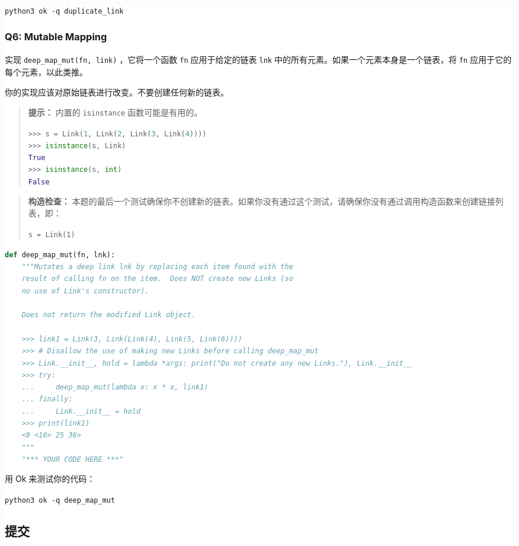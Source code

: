 ```
python3 ok -q duplicate_link
```

### Q6: Mutable Mapping

实现 `deep_map_mut(fn, link)` ，它将一个函数 `fn` 应用于给定的链表 `lnk` 中的所有元素。如果一个元素本身是一个链表，将 `fn` 应用于它的每个元素，以此类推。

你的实现应该对原始链表进行改变。不要创建任何新的链表。

> **提示：** 内置的 `isinstance` 函数可能是有用的。
>
> ```py
> >>> s = Link(1, Link(2, Link(3, Link(4))))
> >>> isinstance(s, Link)
> True
> >>> isinstance(s, int)
> False
> ```

> **构造检查：** 本题的最后一个测试确保你不创建新的链表。如果你没有通过这个测试，请确保你没有通过调用构造函数来创建链接列表，即：
>
> ```
> s = Link(1)
> ```

```py
def deep_map_mut(fn, lnk):
    """Mutates a deep link lnk by replacing each item found with the
    result of calling fn on the item.  Does NOT create new Links (so
    no use of Link's constructor).

    Does not return the modified Link object.

    >>> link1 = Link(3, Link(Link(4), Link(5, Link(6))))
    >>> # Disallow the use of making new Links before calling deep_map_mut
    >>> Link.__init__, hold = lambda *args: print("Do not create any new Links."), Link.__init__
    >>> try:
    ...     deep_map_mut(lambda x: x * x, link1)
    ... finally:
    ...     Link.__init__ = hold
    >>> print(link1)
    <9 <16> 25 36>
    """
    "*** YOUR CODE HERE ***"
```

用 Ok 来测试你的代码：

```
python3 ok -q deep_map_mut
```

## 提交
